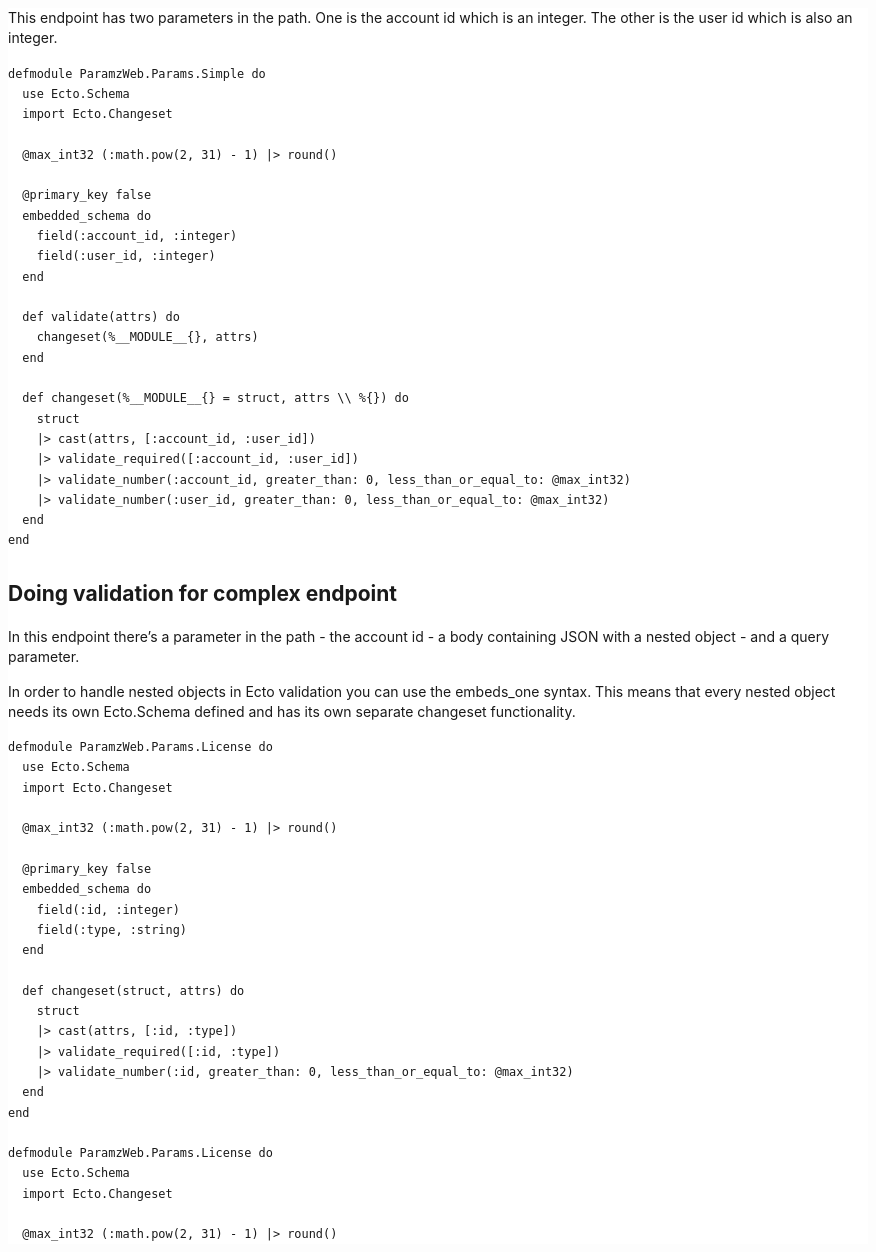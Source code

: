 This endpoint has two parameters in the path. One is the account id which is an
integer. The other is the user id which is also an integer.

```
defmodule ParamzWeb.Params.Simple do
  use Ecto.Schema
  import Ecto.Changeset

  @max_int32 (:math.pow(2, 31) - 1) |> round()

  @primary_key false
  embedded_schema do
    field(:account_id, :integer)
    field(:user_id, :integer)
  end

  def validate(attrs) do
    changeset(%__MODULE__{}, attrs)
  end

  def changeset(%__MODULE__{} = struct, attrs \\ %{}) do
    struct
    |> cast(attrs, [:account_id, :user_id])
    |> validate_required([:account_id, :user_id])
    |> validate_number(:account_id, greater_than: 0, less_than_or_equal_to: @max_int32)
    |> validate_number(:user_id, greater_than: 0, less_than_or_equal_to: @max_int32)
  end
end
```

## Doing validation for complex endpoint

In this endpoint there’s a parameter in the path - the account id - a body
containing JSON with a nested object - and a query parameter.

In order to handle nested objects in Ecto validation you can use the embeds_one
syntax. This means that every nested object needs its own Ecto.Schema defined
and has its own separate changeset functionality.

```
defmodule ParamzWeb.Params.License do
  use Ecto.Schema
  import Ecto.Changeset

  @max_int32 (:math.pow(2, 31) - 1) |> round()

  @primary_key false
  embedded_schema do
    field(:id, :integer)
    field(:type, :string)
  end

  def changeset(struct, attrs) do
    struct
    |> cast(attrs, [:id, :type])
    |> validate_required([:id, :type])
    |> validate_number(:id, greater_than: 0, less_than_or_equal_to: @max_int32)
  end
end

defmodule ParamzWeb.Params.License do
  use Ecto.Schema
  import Ecto.Changeset

  @max_int32 (:math.pow(2, 31) - 1) |> round()
```
